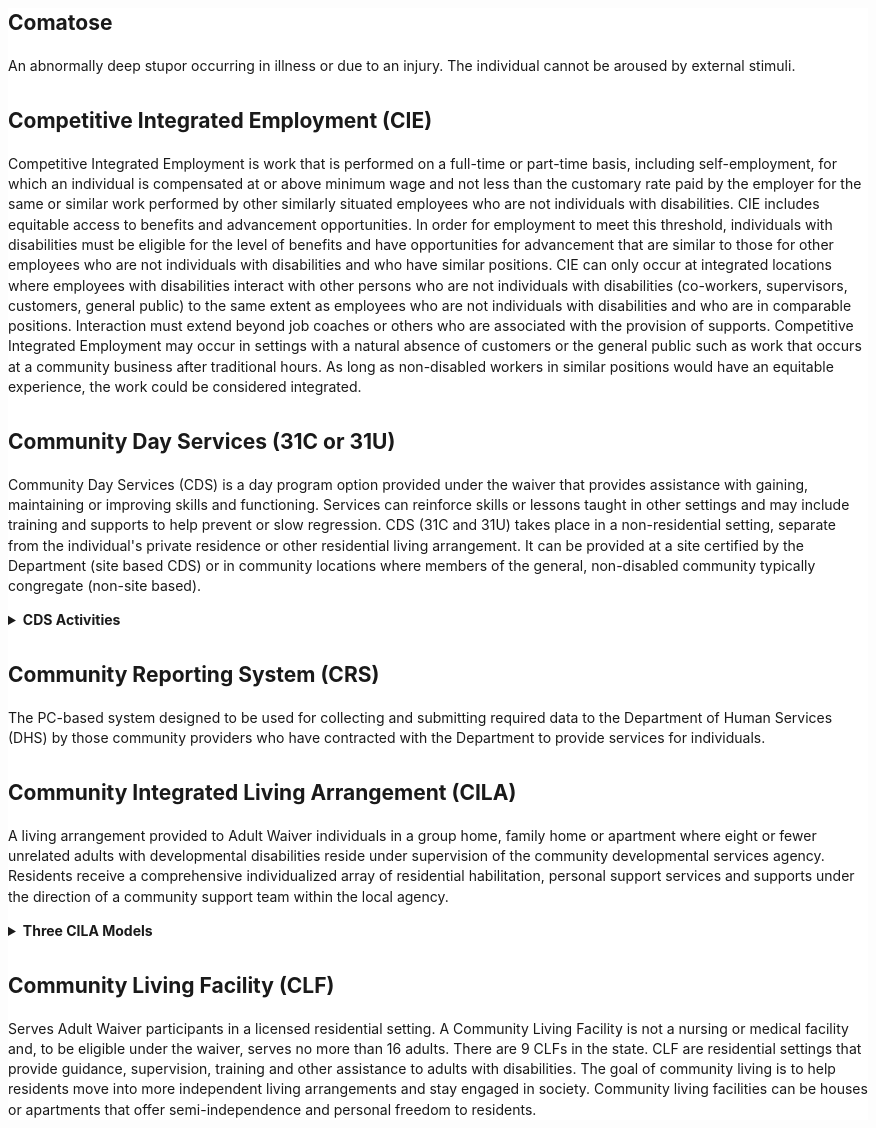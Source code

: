 ## Comatose
An abnormally deep stupor occurring in illness or due to an injury. The individual cannot be aroused by external stimuli.

## Competitive Integrated Employment (CIE)
Competitive Integrated Employment is work that is performed on a full-time or part-time basis, including self-employment, for which an individual is compensated at or above minimum wage and not less than the customary rate paid by the employer for the same or similar work performed by other similarly situated employees who are not individuals with disabilities.
CIE includes equitable access to benefits and advancement opportunities. In order for employment to meet this threshold, individuals with disabilities must be eligible for the level of benefits and have opportunities for advancement that are similar to those for other employees who are not individuals with disabilities and who have similar positions.
CIE can only occur at integrated locations where employees with disabilities interact with other persons who are not individuals with disabilities (co-workers, supervisors, customers, general public) to the same extent as employees who are not individuals with disabilities and who are in comparable positions. Interaction must extend beyond job coaches or others who are associated with the provision of supports. Competitive Integrated Employment may occur in settings with a natural absence of customers or the general public such as work that occurs at a community business after traditional hours. As long as non-disabled workers in similar positions would have an equitable experience, the work could be considered integrated.
  
## Community Day Services (31C or 31U)
Community Day Services (CDS) is a day program option provided under the waiver that provides assistance with gaining, maintaining or improving skills and functioning. Services can reinforce skills or lessons taught in other settings and may include training and supports to help prevent or slow regression.
CDS (31C and 31U) takes place in a non-residential setting, separate from the individual's private residence or other residential living arrangement. It can be provided at a site certified by the Department (site based CDS) or in community locations where members of the general, non-disabled community typically congregate (non-site based).  

<details><summary><strong> CDS Activities </strong></summary></details>
  
## Community Reporting System (CRS)
The PC-based system designed to be used for collecting and submitting required data to the Department of Human Services (DHS) by those community providers who have contracted with the Department to provide services for individuals.

## Community Integrated Living Arrangement (CILA)  
A living arrangement provided to Adult Waiver individuals in a group home, family home or apartment where eight or fewer unrelated adults with developmental disabilities reside under supervision of the community developmental services agency. Residents receive a comprehensive individualized array of residential habilitation, personal support services and supports under the direction of a community support team within the local agency.  

<details><summary><strong> Three CILA Models </strong></summary></details>

## Community Living Facility (CLF)
Serves Adult Waiver participants in a licensed residential setting. A Community Living Facility is not a nursing or medical facility and, to be eligible under the waiver, serves no more than 16 adults. There are 9 CLFs in the state.
CLF are residential settings that provide guidance, supervision, training and other assistance to adults with disabilities. The goal of community living is to help residents move into more independent living arrangements and stay engaged in society. Community living facilities can be houses or apartments that offer semi-independence and personal freedom to residents.
